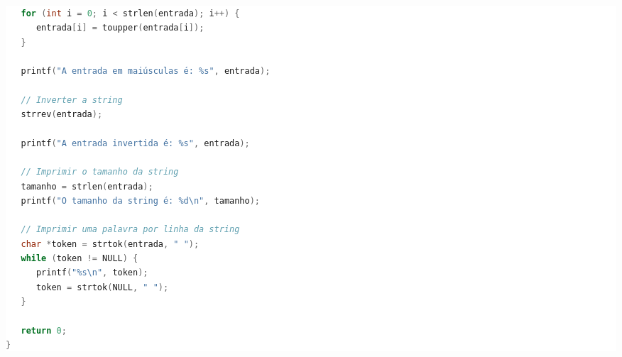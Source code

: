````c
   for (int i = 0; i < strlen(entrada); i++) {
      entrada[i] = toupper(entrada[i]);
   }
   
   printf("A entrada em maiúsculas é: %s", entrada);
   
   // Inverter a string
   strrev(entrada);
   
   printf("A entrada invertida é: %s", entrada);
   
   // Imprimir o tamanho da string
   tamanho = strlen(entrada);
   printf("O tamanho da string é: %d\n", tamanho);
   
   // Imprimir uma palavra por linha da string
   char *token = strtok(entrada, " ");
   while (token != NULL) {
      printf("%s\n", token);
      token = strtok(NULL, " ");
   }
   
   return 0;
}
````

